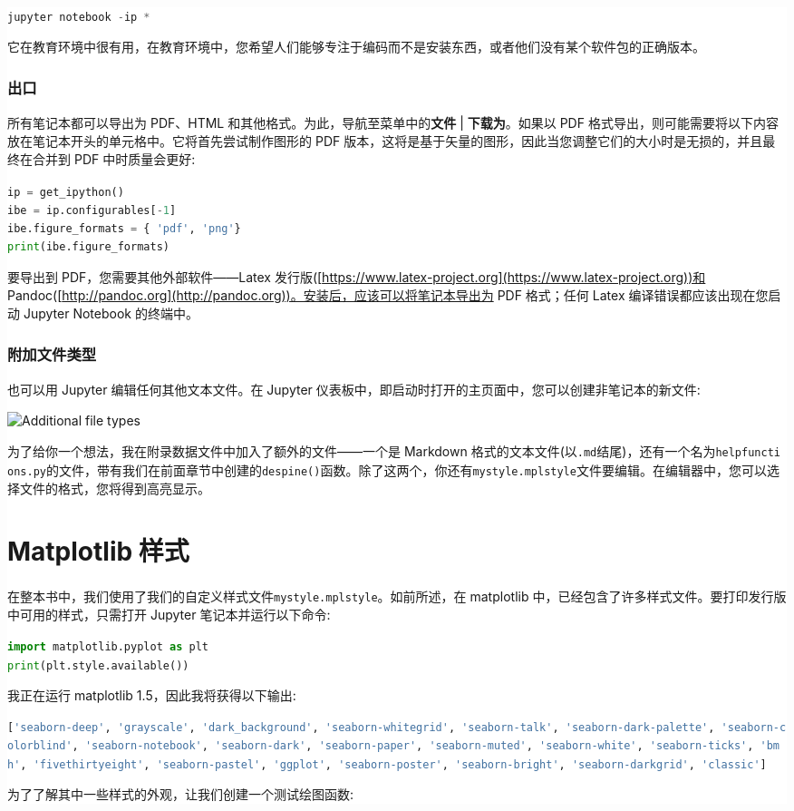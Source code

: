 ```py
jupyter notebook -ip *

```

它在教育环境中很有用，在教育环境中，您希望人们能够专注于编码而不是安装东西，或者他们没有某个软件包的正确版本。

### 出口

所有笔记本都可以导出为 PDF、HTML 和其他格式。为此，导航至菜单中的**文件** | **下载为**。如果以 PDF 格式导出，则可能需要将以下内容放在笔记本开头的单元格中。它将首先尝试制作图形的 PDF 版本，这将是基于矢量的图形，因此当您调整它们的大小时是无损的，并且最终在合并到 PDF 中时质量会更好:

```py
ip = get_ipython() 
ibe = ip.configurables[-1] 
ibe.figure_formats = { 'pdf', 'png'} 
print(ibe.figure_formats) 

```

要导出到 PDF，您需要其他外部软件——Latex 发行版([https://www.latex-project.org](https://www.latex-project.org))和 Pandoc([http://pandoc.org](http://pandoc.org))。安装后，应该可以将笔记本导出为 PDF 格式；任何 Latex 编译错误都应该出现在您启动 Jupyter Notebook 的终端中。

### 附加文件类型

也可以用 Jupyter 编辑任何其他文本文件。在 Jupyter 仪表板中，即启动时打开的主页面中，您可以创建非笔记本的新文件:

![Additional file types](images/3551_App_24.jpg)

为了给你一个想法，我在附录数据文件中加入了额外的文件——一个是 Markdown 格式的文本文件(以`.md`结尾)，还有一个名为`helpfunctions.py`的文件，带有我们在前面章节中创建的`despine()`函数。除了这两个，你还有`mystyle.mplstyle`文件要编辑。在编辑器中，您可以选择文件的格式，您将得到高亮显示。

# Matplotlib 样式

在整本书中，我们使用了我们的自定义样式文件`mystyle.mplstyle`。如前所述，在 matplotlib 中，已经包含了许多样式文件。要打印发行版中可用的样式，只需打开 Jupyter 笔记本并运行以下命令:

```py
import matplotlib.pyplot as plt 
print(plt.style.available()) 

```

我正在运行 matplotlib 1.5，因此我将获得以下输出:

```py
['seaborn-deep', 'grayscale', 'dark_background', 'seaborn-whitegrid', 'seaborn-talk', 'seaborn-dark-palette', 'seaborn-colorblind', 'seaborn-notebook', 'seaborn-dark', 'seaborn-paper', 'seaborn-muted', 'seaborn-white', 'seaborn-ticks', 'bmh', 'fivethirtyeight', 'seaborn-pastel', 'ggplot', 'seaborn-poster', 'seaborn-bright', 'seaborn-darkgrid', 'classic'] 

```

为了了解其中一些样式的外观，让我们创建一个测试绘图函数:

